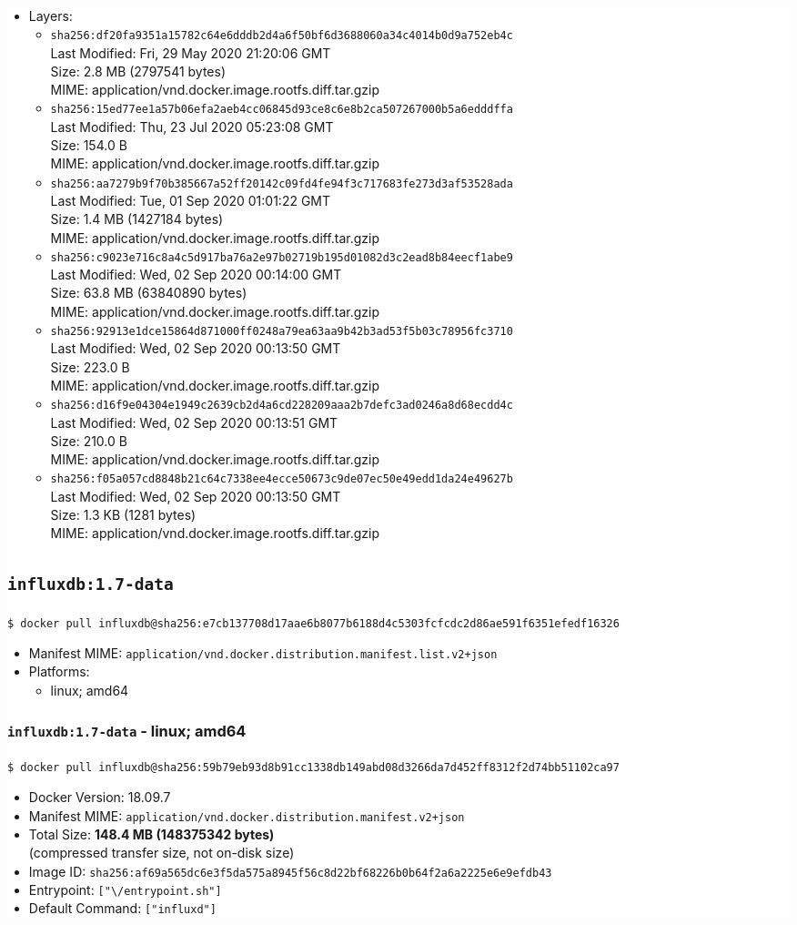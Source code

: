 -	Layers:
	-	`sha256:df20fa9351a15782c64e6dddb2d4a6f50bf6d3688060a34c4014b0d9a752eb4c`  
		Last Modified: Fri, 29 May 2020 21:20:06 GMT  
		Size: 2.8 MB (2797541 bytes)  
		MIME: application/vnd.docker.image.rootfs.diff.tar.gzip
	-	`sha256:15ed77ee1a57b06efa2aeb4cc06845d93ce8c6e8b2ca507267000b5a6edddffa`  
		Last Modified: Thu, 23 Jul 2020 05:23:08 GMT  
		Size: 154.0 B  
		MIME: application/vnd.docker.image.rootfs.diff.tar.gzip
	-	`sha256:aa7279b9f70b385667a52ff20142c09fd4fe94f3c717683fe273d3af53528ada`  
		Last Modified: Tue, 01 Sep 2020 01:01:22 GMT  
		Size: 1.4 MB (1427184 bytes)  
		MIME: application/vnd.docker.image.rootfs.diff.tar.gzip
	-	`sha256:c9023e716c8a4c5d917ba76a2e97b02719b195d01082d3c2ead8b84eecf1abe9`  
		Last Modified: Wed, 02 Sep 2020 00:14:00 GMT  
		Size: 63.8 MB (63840890 bytes)  
		MIME: application/vnd.docker.image.rootfs.diff.tar.gzip
	-	`sha256:92913e1dce15864d871000ff0248a79ea63aa9b42b3ad53f5b03c78956fc3710`  
		Last Modified: Wed, 02 Sep 2020 00:13:50 GMT  
		Size: 223.0 B  
		MIME: application/vnd.docker.image.rootfs.diff.tar.gzip
	-	`sha256:d16f9e04304e1949c2639cb2d4a6cd228209aaa2b7defc3ad0246a8d68ecdd4c`  
		Last Modified: Wed, 02 Sep 2020 00:13:51 GMT  
		Size: 210.0 B  
		MIME: application/vnd.docker.image.rootfs.diff.tar.gzip
	-	`sha256:f05a057cd8848b21c64c7338ee4ecce50673c9de07ec50e49edd1da24e49627b`  
		Last Modified: Wed, 02 Sep 2020 00:13:50 GMT  
		Size: 1.3 KB (1281 bytes)  
		MIME: application/vnd.docker.image.rootfs.diff.tar.gzip

## `influxdb:1.7-data`

```console
$ docker pull influxdb@sha256:e7cb137708d17aae6b8077b6188d4c5303fcfcdc2d86ae591f6351efedf16326
```

-	Manifest MIME: `application/vnd.docker.distribution.manifest.list.v2+json`
-	Platforms:
	-	linux; amd64

### `influxdb:1.7-data` - linux; amd64

```console
$ docker pull influxdb@sha256:59b79eb93d8b91cc1338db149abd08d3266da7d452ff8312f2d74bb51102ca97
```

-	Docker Version: 18.09.7
-	Manifest MIME: `application/vnd.docker.distribution.manifest.v2+json`
-	Total Size: **148.4 MB (148375342 bytes)**  
	(compressed transfer size, not on-disk size)
-	Image ID: `sha256:af69a565dc6e3f5da575a8945f56c8d22bf68226b0b64f2a6a2225e6e9efdb43`
-	Entrypoint: `["\/entrypoint.sh"]`
-	Default Command: `["influxd"]`
